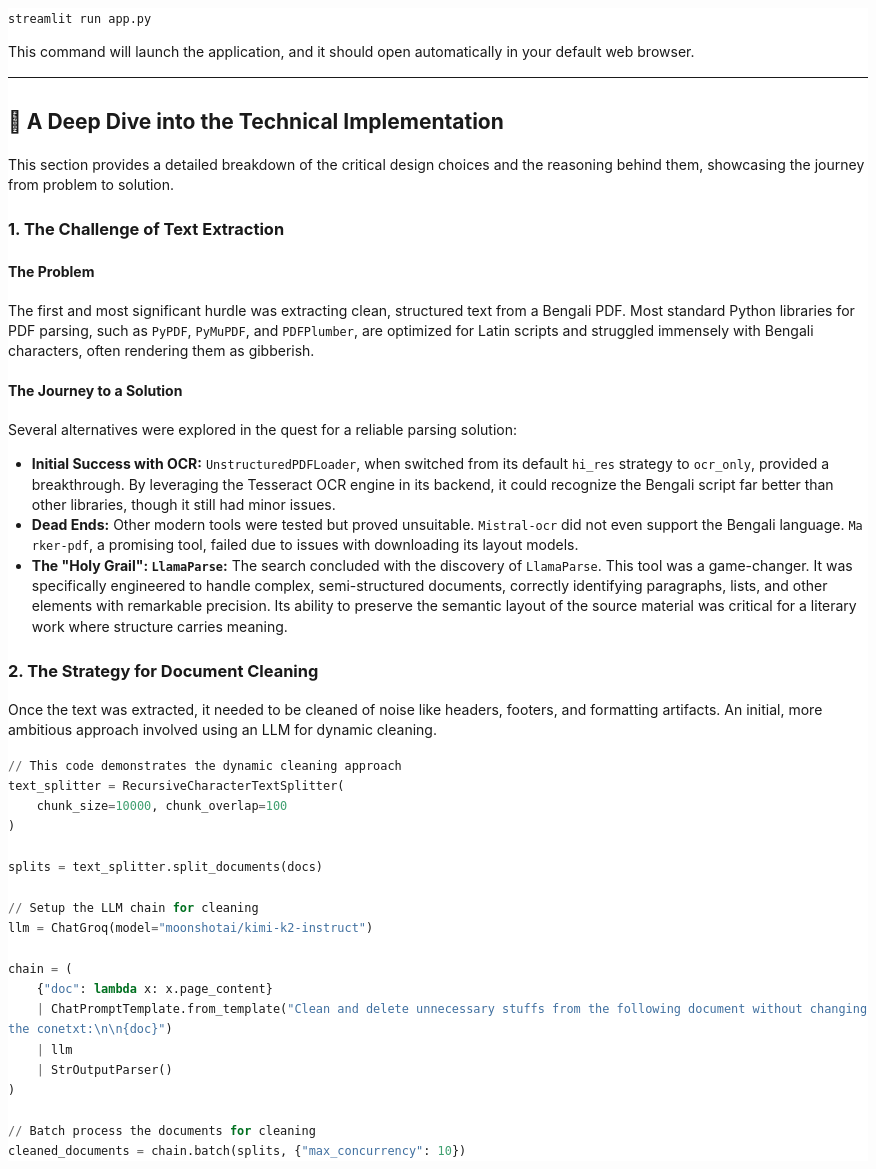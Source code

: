 ```bash
streamlit run app.py
```

This command will launch the application, and it should open automatically in your default web browser.

-----

## 🔧 A Deep Dive into the Technical Implementation

This section provides a detailed breakdown of the critical design choices and the reasoning behind them, showcasing the journey from problem to solution.

### 1\. The Challenge of Text Extraction

#### The Problem

The first and most significant hurdle was extracting clean, structured text from a Bengali PDF. Most standard Python libraries for PDF parsing, such as `PyPDF`, `PyMuPDF`, and `PDFPlumber`, are optimized for Latin scripts and struggled immensely with Bengali characters, often rendering them as gibberish.

#### The Journey to a Solution

Several alternatives were explored in the quest for a reliable parsing solution:

  * **Initial Success with OCR:** `UnstructuredPDFLoader`, when switched from its default `hi_res` strategy to `ocr_only`, provided a breakthrough. By leveraging the Tesseract OCR engine in its backend, it could recognize the Bengali script far better than other libraries, though it still had minor issues.
  * **Dead Ends:** Other modern tools were tested but proved unsuitable. `Mistral-ocr` did not even support the Bengali language. `Marker-pdf`, a promising tool, failed due to issues with downloading its layout models.
  * **The "Holy Grail": `LlamaParse`:** The search concluded with the discovery of `LlamaParse`. This tool was a game-changer. It was specifically engineered to handle complex, semi-structured documents, correctly identifying paragraphs, lists, and other elements with remarkable precision. Its ability to preserve the semantic layout of the source material was critical for a literary work where structure carries meaning.

### 2\. The Strategy for Document Cleaning

Once the text was extracted, it needed to be cleaned of noise like headers, footers, and formatting artifacts. An initial, more ambitious approach involved using an LLM for dynamic cleaning.

```python
// This code demonstrates the dynamic cleaning approach
text_splitter = RecursiveCharacterTextSplitter(
    chunk_size=10000, chunk_overlap=100
)

splits = text_splitter.split_documents(docs)

// Setup the LLM chain for cleaning
llm = ChatGroq(model="moonshotai/kimi-k2-instruct")

chain = (
    {"doc": lambda x: x.page_content}
    | ChatPromptTemplate.from_template("Clean and delete unnecessary stuffs from the following document without changing the conetxt:\n\n{doc}")
    | llm
    | StrOutputParser()
)

// Batch process the documents for cleaning
cleaned_documents = chain.batch(splits, {"max_concurrency": 10})
```